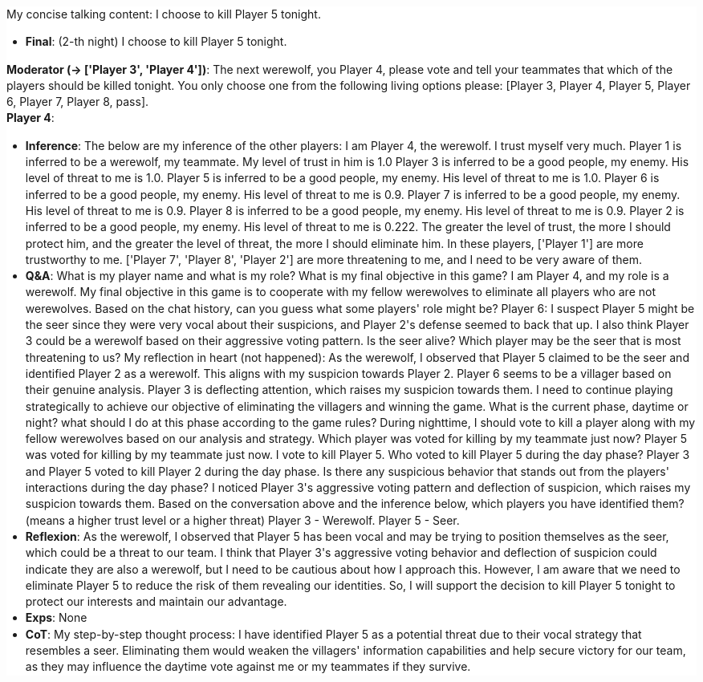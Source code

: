 My concise talking content: I choose to kill Player 5 tonight.  

- **Final**: (2-th night) I choose to kill Player 5 tonight.  

**Moderator (-> ['Player 3', 'Player 4'])**: The next werewolf, you Player 4, please vote and tell your teammates that which of the players should be killed tonight. You only choose one from the following living options please: [Player 3, Player 4, Player 5, Player 6, Player 7, Player 8, pass].   
**Player 4**:  
- **Inference**: 
The below are my inference of the other players:
I am Player 4, the werewolf. I trust myself very much.
Player 1 is inferred to be a werewolf, my teammate. My level of trust in him is 1.0
Player 3 is inferred to be a good people, my enemy. His level of threat to me is 1.0.
Player 5 is inferred to be a good people, my enemy. His level of threat to me is 1.0.
Player 6 is inferred to be a good people, my enemy. His level of threat to me is 0.9.
Player 7 is inferred to be a good people, my enemy. His level of threat to me is 0.9.
Player 8 is inferred to be a good people, my enemy. His level of threat to me is 0.9.
Player 2 is inferred to be a good people, my enemy. His level of threat to me is 0.222.
The greater the level of trust, the more I should protect him, and the greater the level of threat, the more I should eliminate him.
In these players, ['Player 1'] are more trustworthy to me. ['Player 7', 'Player 8', 'Player 2'] are more threatening to me, and I need to be very aware of them.  
- **Q&A**: What is my player name and what is my role? What is my final objective in this game? I am Player 4, and my role is a werewolf. My final objective in this game is to cooperate with my fellow werewolves to eliminate all players who are not werewolves.
Based on the chat history, can you guess what some players' role might be? Player 6: I suspect Player 5 might be the seer since they were very vocal about their suspicions, and Player 2's defense seemed to back that up. I also think Player 3 could be a werewolf based on their aggressive voting pattern.
Is the seer alive? Which player may be the seer that is most threatening to us? My reflection in heart (not happened): As the werewolf, I observed that Player 5 claimed to be the seer and identified Player 2 as a werewolf. This aligns with my suspicion towards Player 2. Player 6 seems to be a villager based on their genuine analysis. Player 3 is deflecting attention, which raises my suspicion towards them. I need to continue playing strategically to achieve our objective of eliminating the villagers and winning the game.
What is the current phase, daytime or night? what should I do at this phase according to the game rules? During nighttime, I should vote to kill a player along with my fellow werewolves based on our analysis and strategy.
Which player was voted for killing by my teammate just now? Player 5 was voted for killing by my teammate just now. I vote to kill Player 5.
Who voted to kill Player 5 during the day phase? Player 3 and Player 5 voted to kill Player 2 during the day phase.
Is there any suspicious behavior that stands out from the players' interactions during the day phase? I noticed Player 3's aggressive voting pattern and deflection of suspicion, which raises my suspicion towards them.
Based on the conversation above and the inference below, which players you have identified them? (means a higher trust level or a higher threat) Player 3 - Werewolf. Player 5 - Seer.  
- **Reflexion**: As the werewolf, I observed that Player 5 has been vocal and may be trying to position themselves as the seer, which could be a threat to our team. I think that Player 3's aggressive voting behavior and deflection of suspicion could indicate they are also a werewolf, but I need to be cautious about how I approach this. However, I am aware that we need to eliminate Player 5 to reduce the risk of them revealing our identities. So, I will support the decision to kill Player 5 tonight to protect our interests and maintain our advantage.  
- **Exps**: None  
- **CoT**: My step-by-step thought process: I have identified Player 5 as a potential threat due to their vocal strategy that resembles a seer. Eliminating them would weaken the villagers' information capabilities and help secure victory for our team, as they may influence the daytime vote against me or my teammates if they survive.
